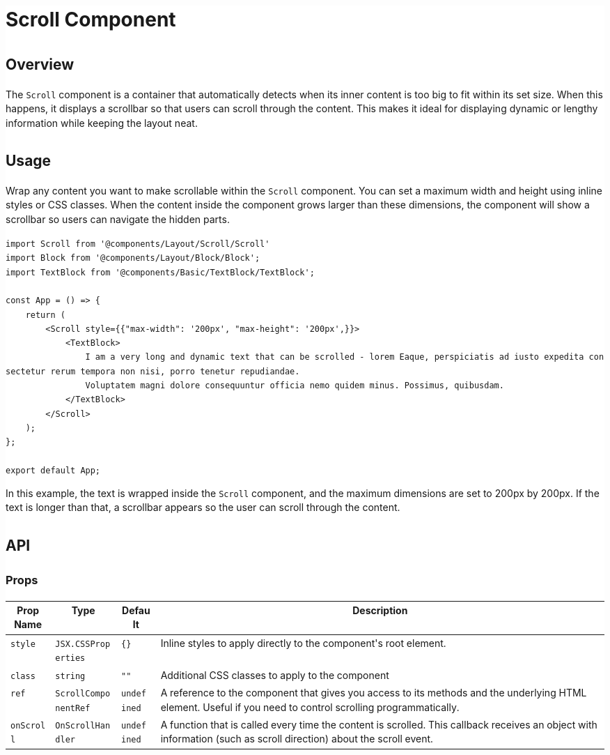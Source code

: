 # Scroll Component

## Overview

The `Scroll` component is a container that automatically detects when its inner content is too big to fit within its set size. When this happens, it displays a scrollbar so that users can scroll through the content. This makes it ideal for displaying dynamic or lengthy information while keeping the layout neat.

## Usage 

Wrap any content you want to make scrollable within the `Scroll` component. You can set a maximum width and height using inline styles or CSS classes. When the content inside the component grows larger than these dimensions, the component will show a scrollbar so users can navigate the hidden parts.

```tsx
import Scroll from '@components/Layout/Scroll/Scroll'
import Block from '@components/Layout/Block/Block';
import TextBlock from '@components/Basic/TextBlock/TextBlock';

const App = () => {
    return (
        <Scroll style={{"max-width": '200px', "max-height": '200px',}}>
            <TextBlock>
                I am a very long and dynamic text that can be scrolled - lorem Eaque, perspiciatis ad iusto expedita consectetur rerum tempora non nisi, porro tenetur repudiandae. 
                Voluptatem magni dolore consequuntur officia nemo quidem minus. Possimus, quibusdam.
            </TextBlock> 
        </Scroll>
    );
};

export default App;
```

In this example, the text is wrapped inside the `Scroll` component, and the maximum dimensions are set to 200px by 200px. If the text is longer than that, a scrollbar appears so the user can scroll through the content.

## API

### Props
|Prop Name |Type |Default | Description |
|---|---|---|---|
| `style` | `JSX.CSSProperties` | `{}` | Inline styles to apply directly to the component's root element. |
| `class` | `string` | `""` | Additional CSS classes to apply to the component |
| `ref` | `ScrollComponentRef` | `undefined` | A reference to the component that gives you access to its methods and the underlying HTML element. Useful if you need to control scrolling programmatically. |
| `onScroll` | `OnScrollHandler` | `undefined` | A function that is called every time the content is scrolled. This callback receives an object with information (such as scroll direction) about the scroll event. |
